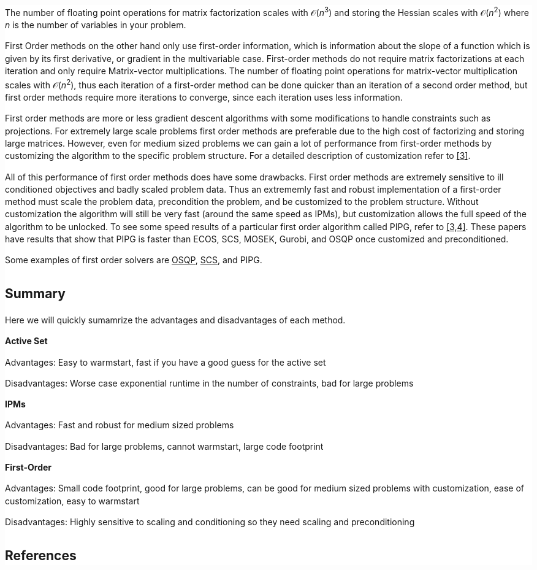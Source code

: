 The number of floating point operations for matrix factorization scales with $\mathcal{O}(n^3)$ and storing the Hessian scales with $\mathcal{O}(n^2)$ where $n$ is the number of variables in your problem. 

First Order methods on the other hand only use first-order information, which is information about the slope of a function which is given by its first derivative, or gradient in the multivariable case. First-order methods do not require matrix factorizations at each iteration and only require Matrix-vector multiplications. The number of floating point operations for matrix-vector multiplication scales with $\mathcal{O}(n^2)$, thus each iteration of a first-order method can be done quicker than an iteration of a second order method, but first order methods require more iterations to converge, since each iteration uses less information.

First order methods are more or less gradient descent algorithms with some modifications to handle constraints such as projections. For extremely large scale problems first order methods are preferable due to the high cost of factorizing and storing large matrices. However, even for medium sized problems we can gain a lot of performance from first-order methods by customizing the algorithm to the specific problem structure. For a detailed description of customization refer to [\[3\]](/blog/2023/optimization-algorithms/#references). 

All of this performance of first order methods does have some drawbacks. First order methods are extremely sensitive to ill conditioned objectives and badly scaled problem data. Thus an extrememly fast and robust implementation of a first-order method must scale the problem data, precondition the problem, and be customized to the problem structure. Without customization the algorithm will still be very fast (around the same speed as IPMs), but customization allows the full speed of the algorithm to be unlocked. To see some speed results of a particular first order algorithm called PIPG, refer to [\[3,4\]](/blog/2023/optimization-algorithms/#references). These papers have results that show that PIPG is faster than ECOS, SCS, MOSEK, Gurobi, and OSQP once customized and preconditioned.

Some examples of first order solvers are [OSQP](https://osqp.org/), [SCS](https://github.com/cvxgrp/scs), and PIPG.

## Summary

Here we will quickly sumamrize the advantages and disadvantages of each method.

**Active Set**

Advantages: Easy to warmstart, fast if you have a good guess for the active set

Disadvantages: Worse case exponential runtime in the number of constraints, bad for large problems

**IPMs**

Advantages: Fast and robust for medium sized problems

Disadvantages: Bad for large problems, cannot warmstart, large code footprint

**First-Order**

Advantages: Small code footprint, good for large problems, can be good for medium sized problems with customization, ease of customization, easy to warmstart

Disadvantages: Highly sensitive to scaling and conditioning so they need scaling and preconditioning

## References
